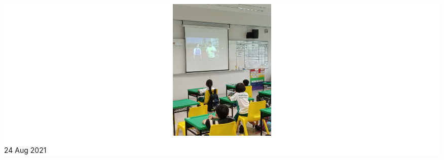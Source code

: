 </td>
<td rowspan="1" colspan="1">
<div class="isomer-image-wrapper">
<img style="width: 100%" height="260" width="195" src="/images/Gallery/2021/cyberwellness%20talk.jpg">
</div>
</td>
</tr>
<tr>
<td rowspan="1" colspan="1">
<p>24 Aug 2021</p>
</td>
<td rowspan="1" colspan="1">